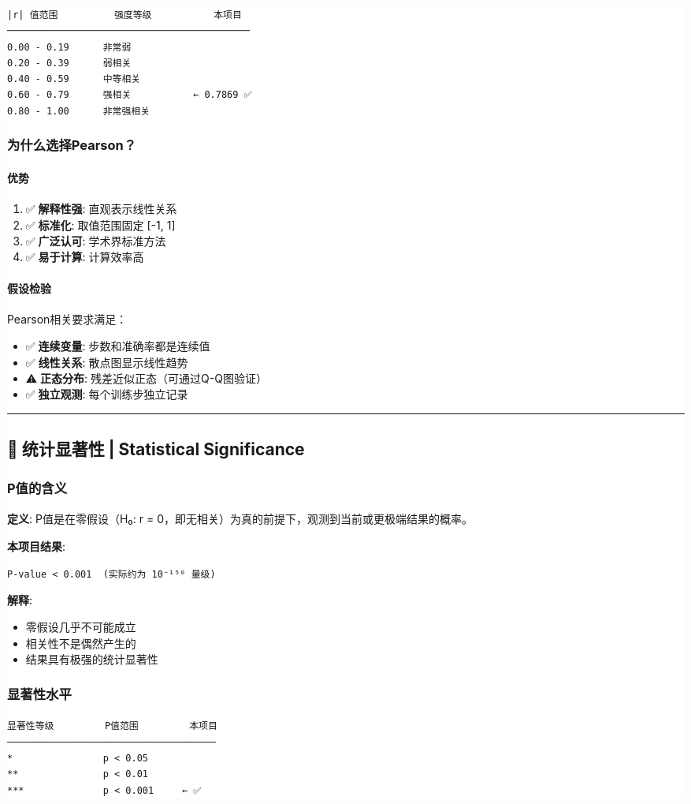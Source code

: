```
|r| 值范围          强度等级           本项目
───────────────────────────────────────────
0.00 - 0.19      非常弱              
0.20 - 0.39      弱相关              
0.40 - 0.59      中等相关            
0.60 - 0.79      强相关           ← 0.7869 ✅
0.80 - 1.00      非常强相关          
```

### 为什么选择Pearson？

#### 优势
1. ✅ **解释性强**: 直观表示线性关系
2. ✅ **标准化**: 取值范围固定 [-1, 1]
3. ✅ **广泛认可**: 学术界标准方法
4. ✅ **易于计算**: 计算效率高

#### 假设检验
Pearson相关要求满足：
- ✅ **连续变量**: 步数和准确率都是连续值
- ✅ **线性关系**: 散点图显示线性趋势
- ⚠️ **正态分布**: 残差近似正态（可通过Q-Q图验证）
- ✅ **独立观测**: 每个训练步独立记录

---

## 🔬 统计显著性 | Statistical Significance

### P值的含义

**定义**: P值是在零假设（H₀: r = 0，即无相关）为真的前提下，观测到当前或更极端结果的概率。

**本项目结果**:
```
P-value < 0.001  (实际约为 10⁻¹⁵⁰ 量级)
```

**解释**:
- 零假设几乎不可能成立
- 相关性不是偶然产生的
- 结果具有极强的统计显著性

### 显著性水平

```
显著性等级         P值范围         本项目
─────────────────────────────────────
*                p < 0.05        
**               p < 0.01        
***              p < 0.001     ← ✅
```
